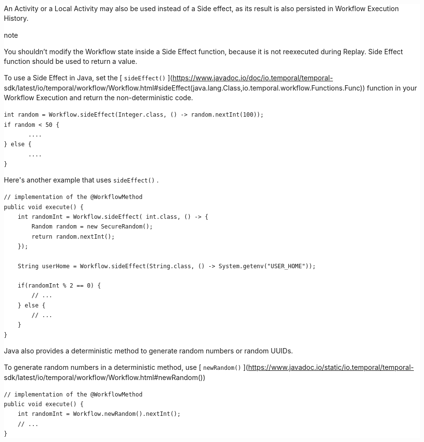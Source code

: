 An Activity or a Local Activity may also be used instead of a Side effect, as
its result is also persisted in Workflow Execution History.

note

You shouldn’t modify the Workflow state inside a Side Effect function, because
it is not reexecuted during Replay. Side Effect function should be used to
return a value.

To use a Side Effect in Java, set the [ ` sideEffect() `
](https://www.javadoc.io/doc/io.temporal/temporal-
sdk/latest/io/temporal/workflow/Workflow.html#sideEffect\(java.lang.Class,io.temporal.workflow.Functions.Func\))
function in your Workflow Execution and return the non-deterministic code.

    
    
    int random = Workflow.sideEffect(Integer.class, () -> random.nextInt(100));  
    if random < 50 {  
           ....  
    } else {  
           ....  
    }  
    

Here's another example that uses ` sideEffect() ` .

    
    
    // implementation of the @WorkflowMethod  
    public void execute() {  
        int randomInt = Workflow.sideEffect( int.class, () -> {  
            Random random = new SecureRandom();  
            return random.nextInt();  
        });  
      
        String userHome = Workflow.sideEffect(String.class, () -> System.getenv("USER_HOME"));  
      
        if(randomInt % 2 == 0) {  
            // ...  
        } else {  
            // ...  
        }  
    }  
    

Java also provides a deterministic method to generate random numbers or random
UUIDs.

To generate random numbers in a deterministic method, use [ ` newRandom() `
](https://www.javadoc.io/static/io.temporal/temporal-
sdk/latest/io/temporal/workflow/Workflow.html#newRandom\(\))

    
    
    // implementation of the @WorkflowMethod  
    public void execute() {  
        int randomInt = Workflow.newRandom().nextInt();  
        // ...  
    }  
    